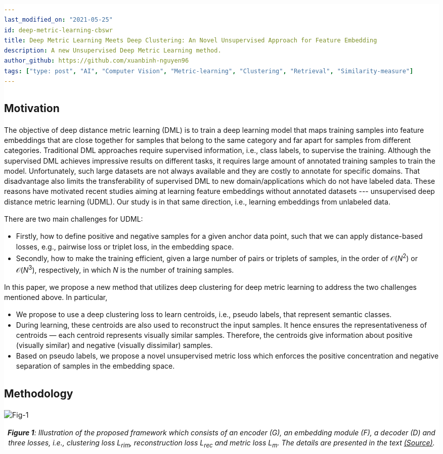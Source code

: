 ```yaml
---
last_modified_on: "2021-05-25"
id: deep-metric-learning-cbswr
title: Deep Metric Learning Meets Deep Clustering: An Novel Unsupervised Approach for Feature Embedding
description: A new Unsupervised Deep Metric Learning method.
author_github: https://github.com/xuanbinh-nguyen96
tags: ["type: post", "AI", "Computer Vision", "Metric-learning", "Clustering", "Retrieval", "Similarity-measure"]
---
```


## Motivation

The objective of deep distance metric learning (DML) is to train a deep learning model that maps training samples into feature embeddings that are close together for samples that belong to the same category and far apart for samples from different categories. Traditional DML approaches require supervised information, i.e., class labels, to supervise the training. Although the supervised DML achieves impressive results on different tasks, it requires large amount of annotated training samples to train the model. Unfortunately, such large datasets are not always available and they are costly to annotate for specific domains. That disadvantage also limits the transferability of supervised DML to new domain/applications which do not have labeled data. These reasons have motivated recent studies aiming at learning feature embeddings without annotated datasets --- unsupervised deep distance metric learning (UDML). Our study is in that same direction, i.e., learning embeddings from unlabeled data.

There are two main challenges for UDML:

- Firstly, how to define positive and negative samples for a given anchor data point, such that we can apply distance-based losses, e.g., pairwise loss or triplet loss, in the embedding space.
- Secondly, how to make the training efficient, given a large number of pairs or triplets of samples, in the order of $\mathcal{O}(N^2)$ or $\mathcal{O}(N^3)$, respectively, in which $N$ is the number of training samples.

In this paper, we propose a new method that utilizes deep clustering for deep metric learning to address the two challenges mentioned above. In particular,

- We propose to use a deep clustering loss to learn centroids, i.e., pseudo labels, that represent semantic classes.
- During learning, these centroids are also used to reconstruct the input samples. It hence ensures the representativeness of centroids — each centroid represents visually similar samples. Therefore, the centroids give information about positive (visually similar) and negative (visually dissimilar) samples.
- Based on pseudo labels, we propose a novel unsupervised metric loss which enforces the positive concentration and negative separation of samples in the embedding space.

## Methodology

![Fig-1](https://vision.aioz.io/thumbnail/798a958b1c6a4687ac50/1024/cbswr-Fig_1.png)
*<center>**Figure 1**: Illustration of the proposed framework which consists of an encoder (G), an embedding module (F), a decoder (D) and three losses, i.e., clustering loss $L_{rim}$, reconstruction loss $L_{rec}$ and metric loss $L_m$. The details are presented in the text [(Source)](https://www.bmvc2020-conference.com/assets/papers/0328.pdf).</center>*
